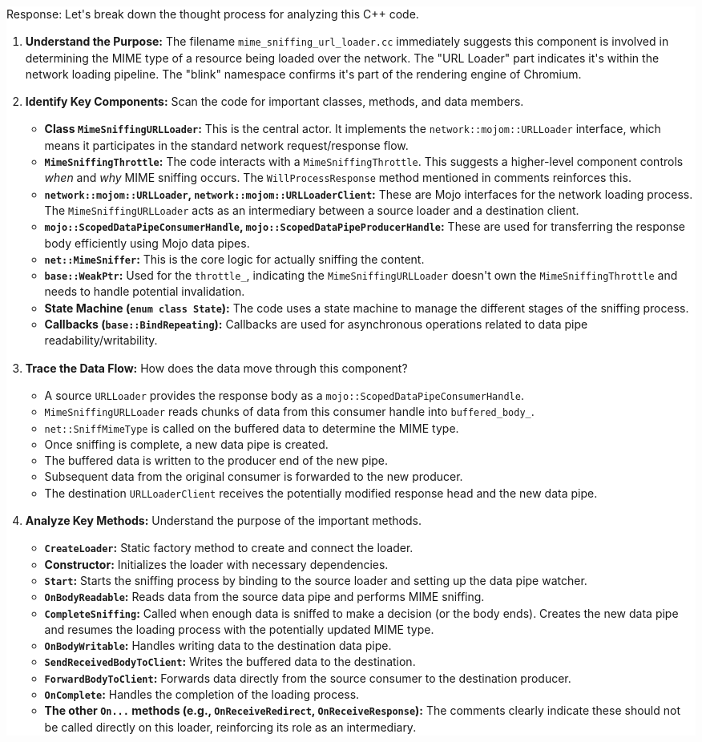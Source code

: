 Response: Let's break down the thought process for analyzing this C++ code.

1. **Understand the Purpose:** The filename `mime_sniffing_url_loader.cc` immediately suggests this component is involved in determining the MIME type of a resource being loaded over the network. The "URL Loader" part indicates it's within the network loading pipeline. The "blink" namespace confirms it's part of the rendering engine of Chromium.

2. **Identify Key Components:**  Scan the code for important classes, methods, and data members.

    * **Class `MimeSniffingURLLoader`:** This is the central actor. It implements the `network::mojom::URLLoader` interface, which means it participates in the standard network request/response flow.
    * **`MimeSniffingThrottle`:**  The code interacts with a `MimeSniffingThrottle`. This suggests a higher-level component controls *when* and *why* MIME sniffing occurs. The `WillProcessResponse` method mentioned in comments reinforces this.
    * **`network::mojom::URLLoader`, `network::mojom::URLLoaderClient`:** These are Mojo interfaces for the network loading process. The `MimeSniffingURLLoader` acts as an intermediary between a source loader and a destination client.
    * **`mojo::ScopedDataPipeConsumerHandle`, `mojo::ScopedDataPipeProducerHandle`:**  These are used for transferring the response body efficiently using Mojo data pipes.
    * **`net::MimeSniffer`:**  This is the core logic for actually sniffing the content.
    * **`base::WeakPtr`:**  Used for the `throttle_`, indicating the `MimeSniffingURLLoader` doesn't own the `MimeSniffingThrottle` and needs to handle potential invalidation.
    * **State Machine (`enum class State`):**  The code uses a state machine to manage the different stages of the sniffing process.
    * **Callbacks (`base::BindRepeating`):** Callbacks are used for asynchronous operations related to data pipe readability/writability.

3. **Trace the Data Flow:** How does the data move through this component?

    * A source `URLLoader` provides the response body as a `mojo::ScopedDataPipeConsumerHandle`.
    * `MimeSniffingURLLoader` reads chunks of data from this consumer handle into `buffered_body_`.
    * `net::SniffMimeType` is called on the buffered data to determine the MIME type.
    * Once sniffing is complete, a new data pipe is created.
    * The buffered data is written to the producer end of the new pipe.
    * Subsequent data from the original consumer is forwarded to the new producer.
    * The destination `URLLoaderClient` receives the potentially modified response head and the new data pipe.

4. **Analyze Key Methods:** Understand the purpose of the important methods.

    * **`CreateLoader`:**  Static factory method to create and connect the loader.
    * **Constructor:** Initializes the loader with necessary dependencies.
    * **`Start`:**  Starts the sniffing process by binding to the source loader and setting up the data pipe watcher.
    * **`OnBodyReadable`:**  Reads data from the source data pipe and performs MIME sniffing.
    * **`CompleteSniffing`:**  Called when enough data is sniffed to make a decision (or the body ends). Creates the new data pipe and resumes the loading process with the potentially updated MIME type.
    * **`OnBodyWritable`:** Handles writing data to the destination data pipe.
    * **`SendReceivedBodyToClient`:** Writes the buffered data to the destination.
    * **`ForwardBodyToClient`:**  Forwards data directly from the source consumer to the destination producer.
    * **`OnComplete`:** Handles the completion of the loading process.
    * **The other `On...` methods (e.g., `OnReceiveRedirect`, `OnReceiveResponse`):**  The comments clearly indicate these should not be called directly on this loader, reinforcing its role as an intermediary.
